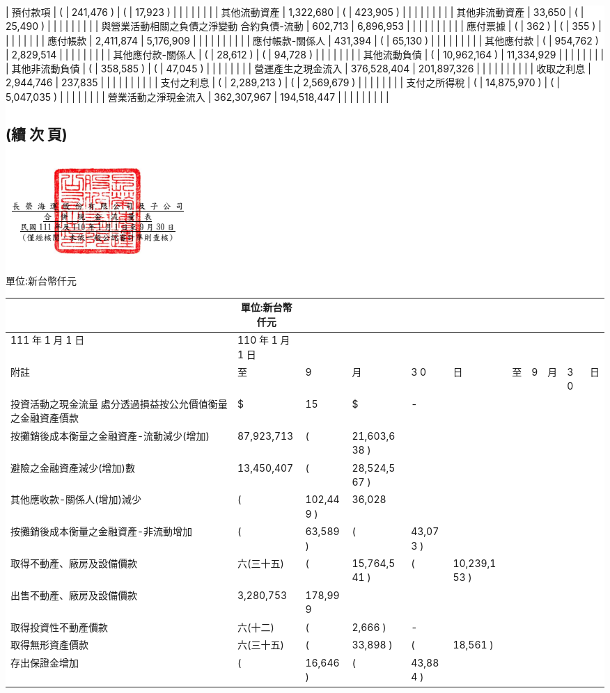 | 預付款項                                                                       | (                                 | 241,476 )        | (            | 17,923 )    |           |    |    |    |     |    |
| 其他流動資產                                                                   | 1,322,680                         | (                | 423,905 )    |             |           |    |    |    |     |    |
| 其他非流動資產                                                                 | 33,650                            | (                | 25,490 )     |             |           |    |    |    |     |    |
| 與營業活動相關之負債之淨變動 合約負債-流動                                     | 602,713                           | 6,896,953        |              |             |           |    |    |    |     |    |
| 應付票據                                                                       | (                                 | 362 )            | (            | 355 )       |           |    |    |    |     |    |
| 應付帳款                                                                       | 2,411,874                         | 5,176,909        |              |             |           |    |    |    |     |    |
| 應付帳款-關係人                                                                | 431,394                           | (                | 65,130 )     |             |           |    |    |    |     |    |
| 其他應付款                                                                     | (                                 | 954,762 )        | 2,829,514    |             |           |    |    |    |     |    |
| 其他應付款-關係人                                                              | (                                 | 28,612 )         | (            | 94,728 )    |           |    |    |    |     |    |
| 其他流動負債                                                                   | (                                 | 10,962,164 )     | 11,334,929   |             |           |    |    |    |     |    |
| 其他非流動負債                                                                 | (                                 | 358,585 )        | (            | 47,045 )    |           |    |    |    |     |    |
| 營運產生之現金流入                                                             | 376,528,404                       | 201,897,326      |              |             |           |    |    |    |     |    |
| 收取之利息                                                                     | 2,944,746                         | 237,835          |              |             |           |    |    |    |     |    |
| 支付之利息                                                                     | (                                 | 2,289,213 )      | (            | 2,569,679 ) |           |    |    |    |     |    |
| 支付之所得稅                                                                   | (                                 | 14,875,970 )     | (            | 5,047,035 ) |           |    |    |    |     |    |
| 營業活動之淨現金流入                                                           | 362,307,967                       | 194,518,447      |              |             |           |    |    |    |     |    |

## (續 次 頁)

![1_image_0.png](1_image_0.png)

單位:新台幣仟元

|                                                             | 單位:新台幣仟元   |               |              |              |              |    |    |    |     |    |
|-------------------------------------------------------------|--------------------|---------------|--------------|--------------|--------------|----|----|----|-----|----|
| 111 年 1 月 1 日                                            | 110 年 1 月 1 日   |               |              |              |              |    |    |    |     |    |
| 附註                                                        | 至                 | 9             | 月           | 3 0          | 日           | 至 | 9  | 月 | 3 0 | 日 |
| 投資活動之現金流量 處分透過損益按公允價值衡量之金融資產價款 | $                  | 15            | $            | -            |              |    |    |    |     |    |
| 按攤銷後成本衡量之金融資產-流動減少(增加)                  | 87,923,713         | (             | 21,603,638 ) |              |              |    |    |    |     |    |
| 避險之金融資產減少(增加)數                                  | 13,450,407         | (             | 28,524,567 ) |              |              |    |    |    |     |    |
| 其他應收款-關係人(增加)減少                                 | (                  | 102,449 )     | 36,028       |              |              |    |    |    |     |    |
| 按攤銷後成本衡量之金融資產-非流動增加                      | (                  | 63,589 )      | (            | 43,073 )     |              |    |    |    |     |    |
| 取得不動產、廠房及設備價款                                  | 六(三十五)         | (             | 15,764,541 ) | (            | 10,239,153 ) |    |    |    |     |    |
| 出售不動產、廠房及設備價款                                  | 3,280,753          | 178,999       |              |              |              |    |    |    |     |    |
| 取得投資性不動產價款                                        | 六(十二)           | (             | 2,666 )      | -            |              |    |    |    |     |    |
| 取得無形資產價款                                            | 六(三十五)         | (             | 33,898 )     | (            | 18,561 )     |    |    |    |     |    |
| 存出保證金增加                                              | (                  | 16,646 )      | (            | 43,884 )     |              |    |    |    |     |    |